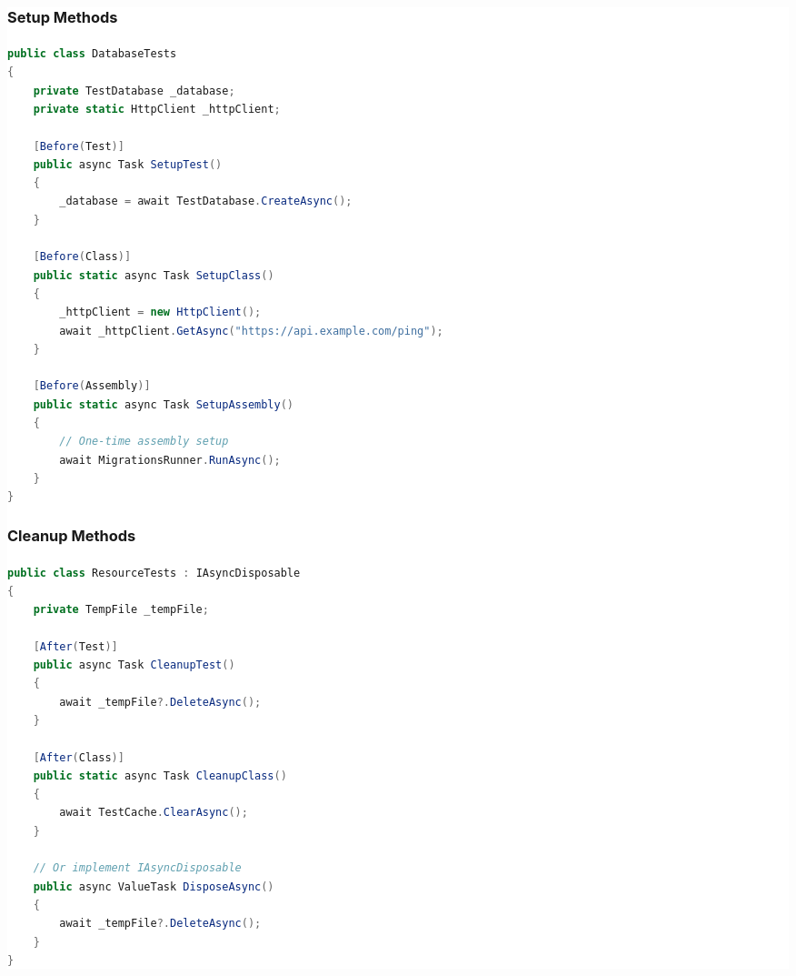 ### Setup Methods

```csharp
public class DatabaseTests
{
    private TestDatabase _database;
    private static HttpClient _httpClient;

    [Before(Test)]
    public async Task SetupTest()
    {
        _database = await TestDatabase.CreateAsync();
    }

    [Before(Class)]
    public static async Task SetupClass()
    {
        _httpClient = new HttpClient();
        await _httpClient.GetAsync("https://api.example.com/ping");
    }

    [Before(Assembly)]
    public static async Task SetupAssembly()
    {
        // One-time assembly setup
        await MigrationsRunner.RunAsync();
    }
}
```

### Cleanup Methods

```csharp
public class ResourceTests : IAsyncDisposable
{
    private TempFile _tempFile;

    [After(Test)]
    public async Task CleanupTest()
    {
        await _tempFile?.DeleteAsync();
    }

    [After(Class)]
    public static async Task CleanupClass()
    {
        await TestCache.ClearAsync();
    }

    // Or implement IAsyncDisposable
    public async ValueTask DisposeAsync()
    {
        await _tempFile?.DeleteAsync();
    }
}
```
